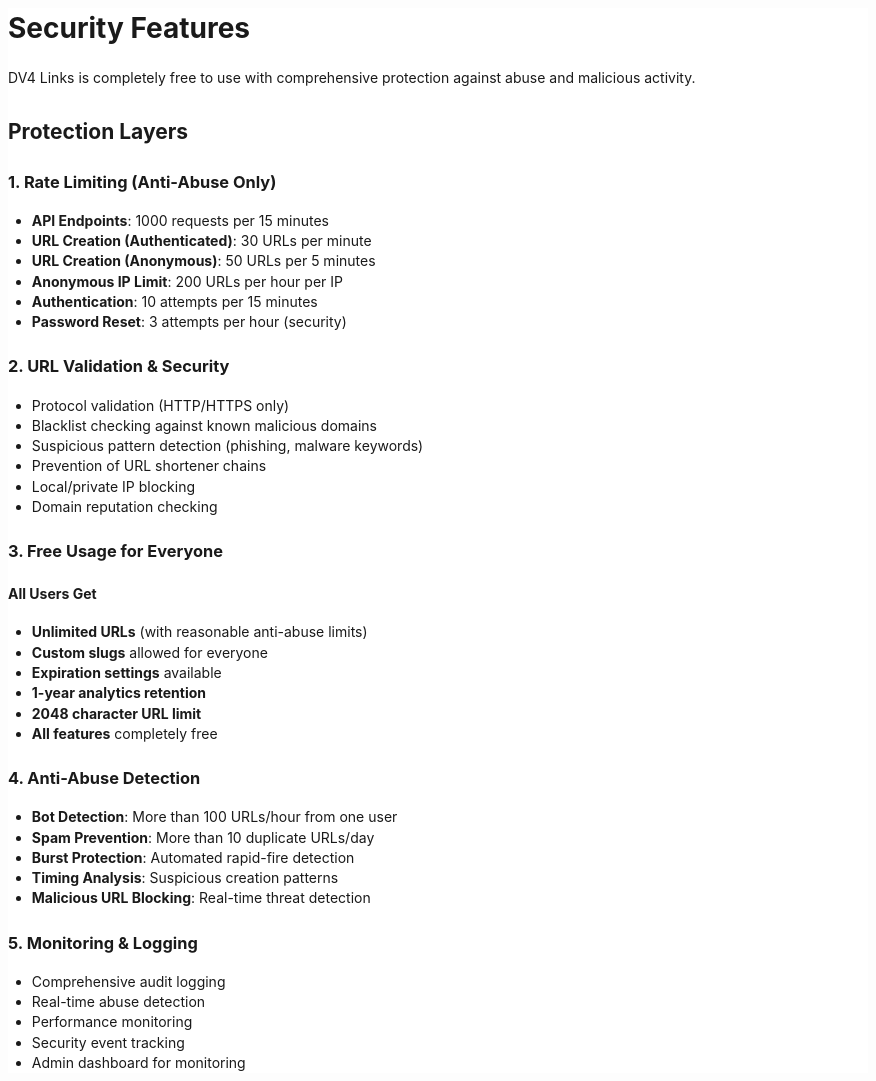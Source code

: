 # Security Features

DV4 Links is completely free to use with comprehensive protection against abuse and malicious activity.

## Protection Layers

### 1. Rate Limiting (Anti-Abuse Only)

- **API Endpoints**: 1000 requests per 15 minutes
- **URL Creation (Authenticated)**: 30 URLs per minute
- **URL Creation (Anonymous)**: 50 URLs per 5 minutes
- **Anonymous IP Limit**: 200 URLs per hour per IP
- **Authentication**: 10 attempts per 15 minutes
- **Password Reset**: 3 attempts per hour (security)

### 2. URL Validation & Security

- Protocol validation (HTTP/HTTPS only)
- Blacklist checking against known malicious domains
- Suspicious pattern detection (phishing, malware keywords)
- Prevention of URL shortener chains
- Local/private IP blocking
- Domain reputation checking

### 3. Free Usage for Everyone

#### All Users Get

- **Unlimited URLs** (with reasonable anti-abuse limits)
- **Custom slugs** allowed for everyone
- **Expiration settings** available
- **1-year analytics retention**
- **2048 character URL limit**
- **All features** completely free

### 4. Anti-Abuse Detection

- **Bot Detection**: More than 100 URLs/hour from one user
- **Spam Prevention**: More than 10 duplicate URLs/day
- **Burst Protection**: Automated rapid-fire detection
- **Timing Analysis**: Suspicious creation patterns
- **Malicious URL Blocking**: Real-time threat detection

### 5. Monitoring & Logging

- Comprehensive audit logging
- Real-time abuse detection
- Performance monitoring
- Security event tracking
- Admin dashboard for monitoring

